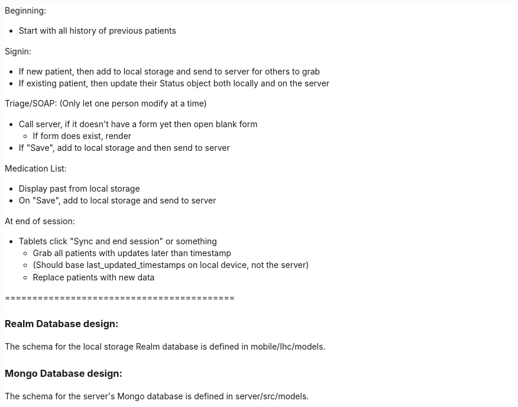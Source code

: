 Beginning:

- Start with all history of previous patients

Signin:

- If new patient, then add to local storage and send to server for others to
  grab
- If existing patient, then update their Status object both locally and on the
  server

Triage/SOAP:
(Only let one person modify at a time)

- Call server, if it doesn't have a form yet then open blank form
  - If form does exist, render
- If "Save", add to local storage and then send to server

Medication List:

- Display past from local storage
- On "Save", add to local storage and send to server

At end of session:

- Tablets click "Sync and end session" or something
  - Grab all patients with updates later than timestamp
  - (Should base last_updated_timestamps on local device, not the server)
  - Replace patients with new data

==========================================

### Realm Database design:

The schema for the local storage Realm database is defined in mobile/Ihc/models.

### Mongo Database design:

The schema for the server's Mongo database is defined in server/src/models.

